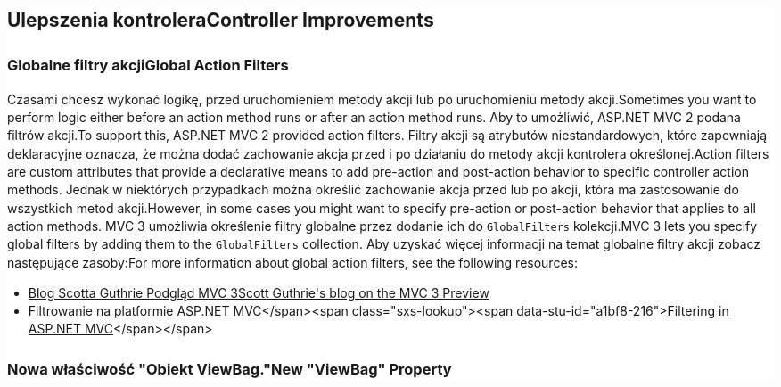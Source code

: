 <a id="BM_Controller_Improvements"></a>

## <a name="controller-improvements"></a><span data-ttu-id="a1bf8-207">Ulepszenia kontrolera</span><span class="sxs-lookup"><span data-stu-id="a1bf8-207">Controller Improvements</span></span>

### <a name="global-action-filters"></a><span data-ttu-id="a1bf8-208">Globalne filtry akcji</span><span class="sxs-lookup"><span data-stu-id="a1bf8-208">Global Action Filters</span></span>

<span data-ttu-id="a1bf8-209">Czasami chcesz wykonać logikę, przed uruchomieniem metody akcji lub po uruchomieniu metody akcji.</span><span class="sxs-lookup"><span data-stu-id="a1bf8-209">Sometimes you want to perform logic either before an action method runs or after an action method runs.</span></span> <span data-ttu-id="a1bf8-210">Aby to umożliwić, ASP.NET MVC 2 podana filtrów akcji.</span><span class="sxs-lookup"><span data-stu-id="a1bf8-210">To support this, ASP.NET MVC 2 provided action filters.</span></span> <span data-ttu-id="a1bf8-211">Filtry akcji są atrybutów niestandardowych, które zapewniają deklaracyjne oznacza, że można dodać zachowanie akcja przed i po działaniu do metody akcji kontrolera określonej.</span><span class="sxs-lookup"><span data-stu-id="a1bf8-211">Action filters are custom attributes that provide a declarative means to add pre-action and post-action behavior to specific controller action methods.</span></span> <span data-ttu-id="a1bf8-212">Jednak w niektórych przypadkach można określić zachowanie akcja przed lub po akcji, która ma zastosowanie do wszystkich metod akcji.</span><span class="sxs-lookup"><span data-stu-id="a1bf8-212">However, in some cases you might want to specify pre-action or post-action behavior that applies to all action methods.</span></span> <span data-ttu-id="a1bf8-213">MVC 3 umożliwia określenie filtry globalne przez dodanie ich do `GlobalFilters` kolekcji.</span><span class="sxs-lookup"><span data-stu-id="a1bf8-213">MVC 3 lets you specify global filters by adding them to the `GlobalFilters` collection.</span></span> <span data-ttu-id="a1bf8-214">Aby uzyskać więcej informacji na temat globalne filtry akcji zobacz następujące zasoby:</span><span class="sxs-lookup"><span data-stu-id="a1bf8-214">For more information about global action filters, see the following resources:</span></span>

- [<span data-ttu-id="a1bf8-215">Blog Scotta Guthrie Podgląd MVC 3</span><span class="sxs-lookup"><span data-stu-id="a1bf8-215">Scott Guthrie's blog on the MVC 3 Preview</span></span>](https://weblogs.asp.net/scottgu/archive/2010/07/27/introducing-asp-net-mvc-3-preview-1.aspx)
- <span data-ttu-id="a1bf8-216">[Filtrowanie na platformie ASP.NET MVC](https://msdn.microsoft.com/library/gg416513(VS.98).aspx)</span><span class="sxs-lookup"><span data-stu-id="a1bf8-216">[Filtering in ASP.NET MVC](https://msdn.microsoft.com/library/gg416513(VS.98).aspx)</span></span>

### <a name="new-viewbag-property"></a><span data-ttu-id="a1bf8-217">Nowa właściwość "Obiekt ViewBag."</span><span class="sxs-lookup"><span data-stu-id="a1bf8-217">New "ViewBag" Property</span></span>
